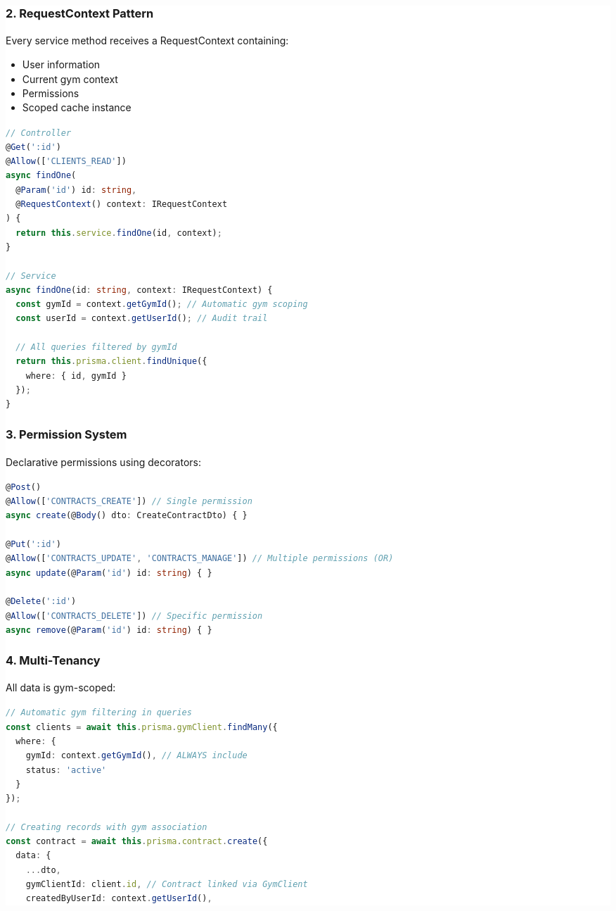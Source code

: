 ### 2. RequestContext Pattern
Every service method receives a RequestContext containing:
- User information
- Current gym context
- Permissions
- Scoped cache instance

```typescript
// Controller
@Get(':id')
@Allow(['CLIENTS_READ'])
async findOne(
  @Param('id') id: string,
  @RequestContext() context: IRequestContext
) {
  return this.service.findOne(id, context);
}

// Service
async findOne(id: string, context: IRequestContext) {
  const gymId = context.getGymId(); // Automatic gym scoping
  const userId = context.getUserId(); // Audit trail
  
  // All queries filtered by gymId
  return this.prisma.client.findUnique({
    where: { id, gymId }
  });
}
```

### 3. Permission System
Declarative permissions using decorators:

```typescript
@Post()
@Allow(['CONTRACTS_CREATE']) // Single permission
async create(@Body() dto: CreateContractDto) { }

@Put(':id')
@Allow(['CONTRACTS_UPDATE', 'CONTRACTS_MANAGE']) // Multiple permissions (OR)
async update(@Param('id') id: string) { }

@Delete(':id')
@Allow(['CONTRACTS_DELETE']) // Specific permission
async remove(@Param('id') id: string) { }
```

### 4. Multi-Tenancy
All data is gym-scoped:

```typescript
// Automatic gym filtering in queries
const clients = await this.prisma.gymClient.findMany({
  where: {
    gymId: context.getGymId(), // ALWAYS include
    status: 'active'
  }
});

// Creating records with gym association
const contract = await this.prisma.contract.create({
  data: {
    ...dto,
    gymClientId: client.id, // Contract linked via GymClient
    createdByUserId: context.getUserId(),
```